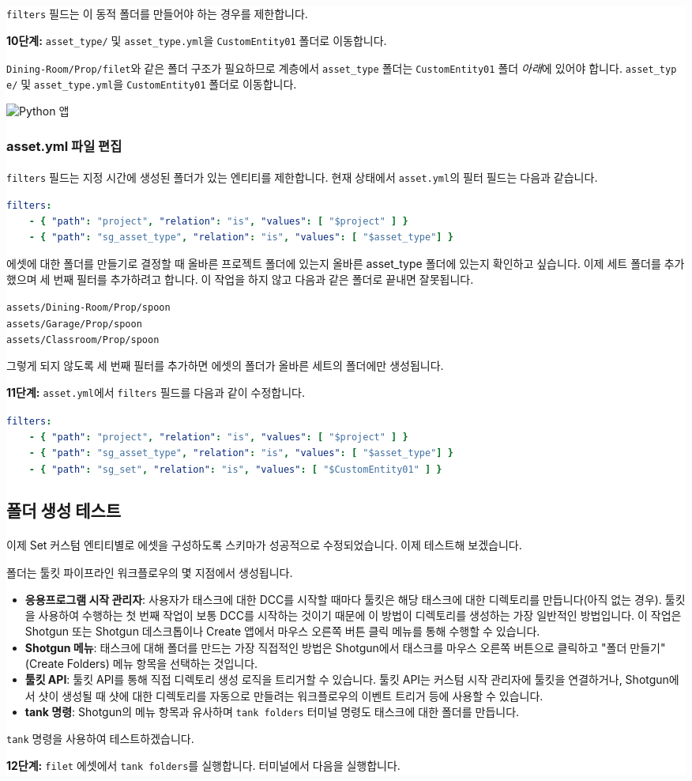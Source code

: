 `filters` 필드는 이 동적 폴더를 만들어야 하는 경우를 제한합니다.

**10단계:** `asset_type/` 및 `asset_type.yml`을 `CustomEntity01` 폴더로 이동합니다.

`Dining-Room/Prop/filet`와 같은 폴더 구조가 필요하므로 계층에서 `asset_type` 폴더는 `CustomEntity01` 폴더 *아래*에 있어야 합니다. `asset_type/` 및 `asset_type.yml`을 `CustomEntity01` 폴더로 이동합니다.

![Python 앱](./images/dynamic_filesystem_configuration/17_schema.png)

### asset.yml 파일 편집

`filters` 필드는 지정 시간에 생성된 폴더가 있는 엔티티를 제한합니다. 현재 상태에서 `asset.yml`의 필터 필드는 다음과 같습니다.

```yaml
filters:
    - { "path": "project", "relation": "is", "values": [ "$project" ] }
    - { "path": "sg_asset_type", "relation": "is", "values": [ "$asset_type"] }
```

에셋에 대한 폴더를 만들기로 결정할 때 올바른 프로젝트 폴더에 있는지 올바른 asset_type 폴더에 있는지 확인하고 싶습니다. 이제 세트 폴더를 추가했으며 세 번째 필터를 추가하려고 합니다. 이 작업을 하지 않고 다음과 같은 폴더로 끝내면 잘못됩니다.

```
assets/Dining-Room/Prop/spoon
assets/Garage/Prop/spoon
assets/Classroom/Prop/spoon
```
그렇게 되지 않도록 세 번째 필터를 추가하면 에셋의 폴더가 올바른 세트의 폴더에만 생성됩니다.

**11단계:** `asset.yml`에서 `filters` 필드를 다음과 같이 수정합니다.

```yaml
filters:
    - { "path": "project", "relation": "is", "values": [ "$project" ] }
    - { "path": "sg_asset_type", "relation": "is", "values": [ "$asset_type"] }
    - { "path": "sg_set", "relation": "is", "values": [ "$CustomEntity01" ] }
```


## 폴더 생성 테스트

이제 Set 커스텀 엔티티별로 에셋을 구성하도록 스키마가 성공적으로 수정되었습니다. 이제 테스트해 보겠습니다.

폴더는 툴킷 파이프라인 워크플로우의 몇 지점에서 생성됩니다.

* **응용프로그램 시작 관리자**: 사용자가 태스크에 대한 DCC를 시작할 때마다 툴킷은 해당 태스크에 대한 디렉토리를 만듭니다(아직 없는 경우). 툴킷을 사용하여 수행하는 첫 번째 작업이 보통 DCC를 시작하는 것이기 때문에 이 방법이 디렉토리를 생성하는 가장 일반적인 방법입니다. 이 작업은 Shotgun 또는 Shotgun 데스크톱이나 Create 앱에서 마우스 오른쪽 버튼 클릭 메뉴를 통해 수행할 수 있습니다.
* **Shotgun 메뉴**: 태스크에 대해 폴더를 만드는 가장 직접적인 방법은 Shotgun에서 태스크를 마우스 오른쪽 버튼으로 클릭하고 "폴더 만들기"(Create Folders) 메뉴 항목을 선택하는 것입니다.
* **툴킷 API**: 툴킷 API를 통해 직접 디렉토리 생성 로직을 트리거할 수 있습니다. 툴킷 API는 커스텀 시작 관리자에 툴킷을 연결하거나, Shotgun에서 샷이 생성될 때 샷에 대한 디렉토리를 자동으로 만들려는 워크플로우의 이벤트 트리거 등에 사용할 수 있습니다.
* **tank 명령**: Shotgun의 메뉴 항목과 유사하며 `tank folders` 터미널 명령도 태스크에 대한 폴더를 만듭니다.

`tank` 명령을 사용하여 테스트하겠습니다.

**12단계:** `filet` 에셋에서 `tank folders`를 실행합니다. 터미널에서 다음을 실행합니다.
